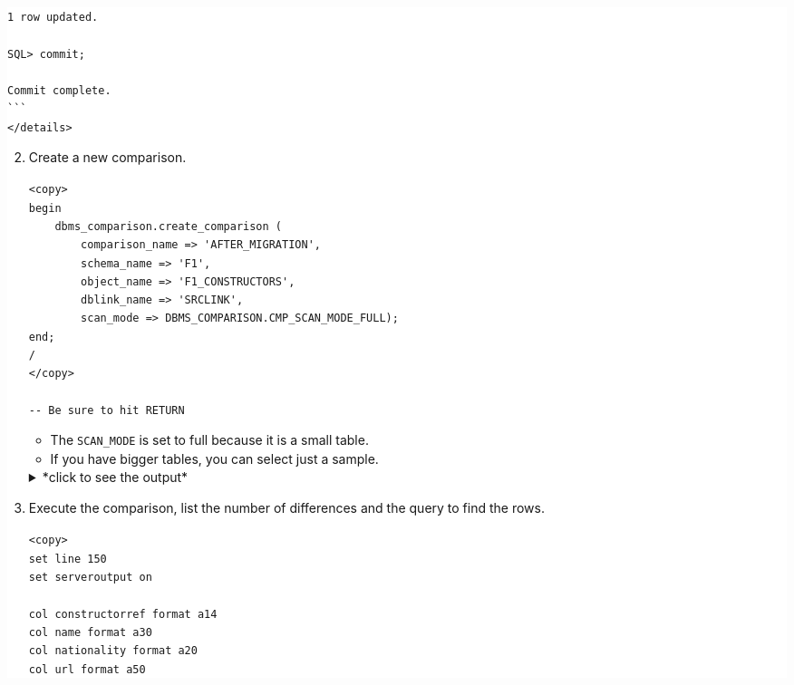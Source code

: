     1 row updated.
    
    SQL> commit;
    
    Commit complete.
    ```
    </details> 

2. Create a new comparison.

    ```
    <copy>
    begin
        dbms_comparison.create_comparison (
            comparison_name => 'AFTER_MIGRATION',
            schema_name => 'F1',
            object_name => 'F1_CONSTRUCTORS',
            dblink_name => 'SRCLINK',
            scan_mode => DBMS_COMPARISON.CMP_SCAN_MODE_FULL);
    end;
    /
    </copy>

    -- Be sure to hit RETURN
    ```

    * The `SCAN_MODE` is set to full because it is a small table.
    * If you have bigger tables, you can select just a sample.

    <details>
    <summary>*click to see the output*</summary>
    ``` text
    SQL> begin
            dbms_comparison.create_comparison (
                comparison_name => 'AFTER_MIGRATION',
                schema_name => 'F1',
                object_name => 'F1_CONSTRUCTORS',
                dblink_name => 'SRCLINK',
                scan_mode => DBMS_COMPARISON.CMP_SCAN_MODE_FULL);
        end;
        /  2    3    4    5    6    7    8    9
    
    PL/SQL procedure successfully completed.
    
    SQL>    
    ```
    </details> 

3. Execute the comparison, list the number of differences and the query to find the rows.

    ```
    <copy>
    set line 150
    set serveroutput on

    col constructorref format a14
    col name format a30
    col nationality format a20
    col url format a50
